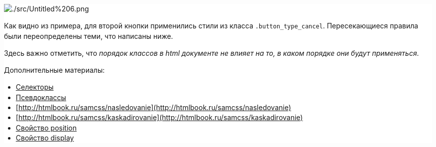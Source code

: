 ![./src/Untitled%206.png](./src/Untitled%206.png)

Как видно из примера, для второй кнопки применились стили из класса `.button_type_cancel`. Пересекающиеся правила были переопределены теми, что написаны ниже.

Здесь важно отметить, что *порядок классов в html документе не влияет на то, в каком порядке они будут применяться*.

Дополнительные материалы:

- [Селекторы](https://developer.mozilla.org/ru/docs/Web/CSS/CSS_Selectors)
- [Псевдоклассы](https://developer.mozilla.org/ru/docs/Web/CSS/Pseudo-classes)
- [http://htmlbook.ru/samcss/nasledovanie](http://htmlbook.ru/samcss/nasledovanie)
- [http://htmlbook.ru/samcss/kaskadirovanie](http://htmlbook.ru/samcss/kaskadirovanie)
- [Свойство position](https://learn.javascript.ru/position)
- [Свойство display](https://learn.javascript.ru/display)